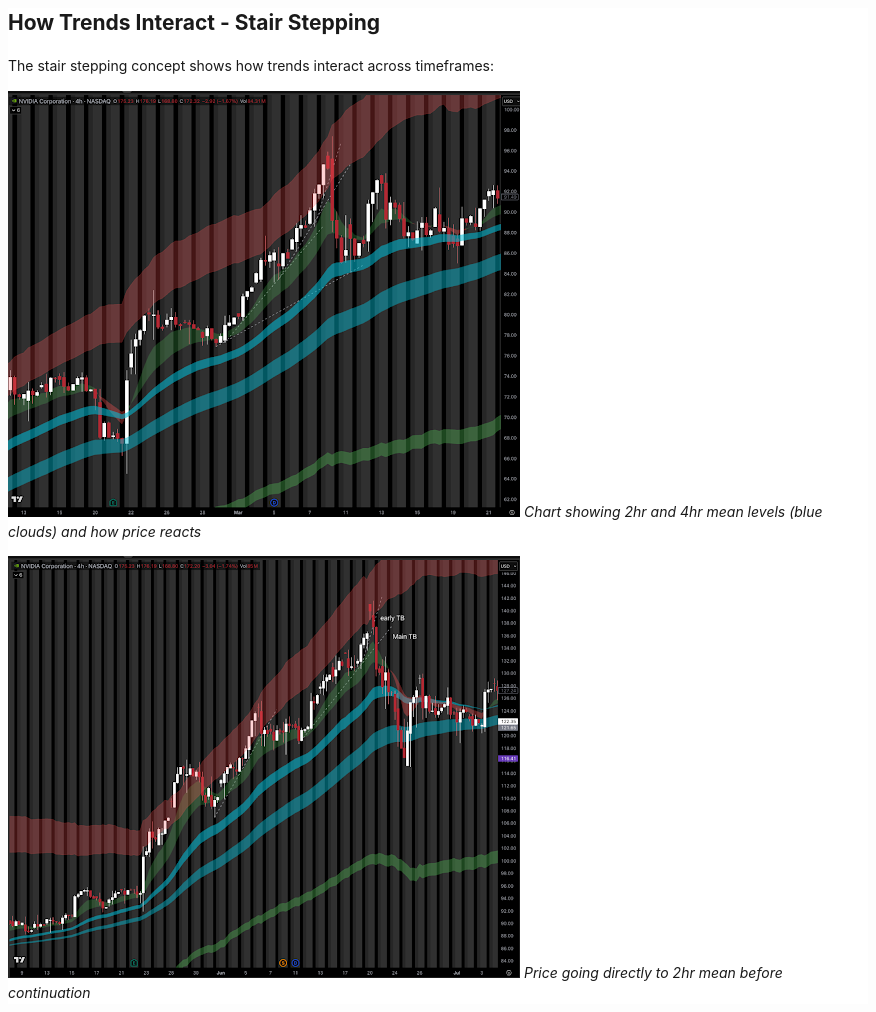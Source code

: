 ## How Trends Interact - Stair Stepping

The stair stepping concept shows how trends interact across timeframes:

![Stair Stepping Example 1](../images/lingua%20image%2021.png)
*Chart showing 2hr and 4hr mean levels (blue clouds) and how price reacts*

![Stair Stepping Example 2](../images/lingua%20image%2022.png)
*Price going directly to 2hr mean before continuation*
